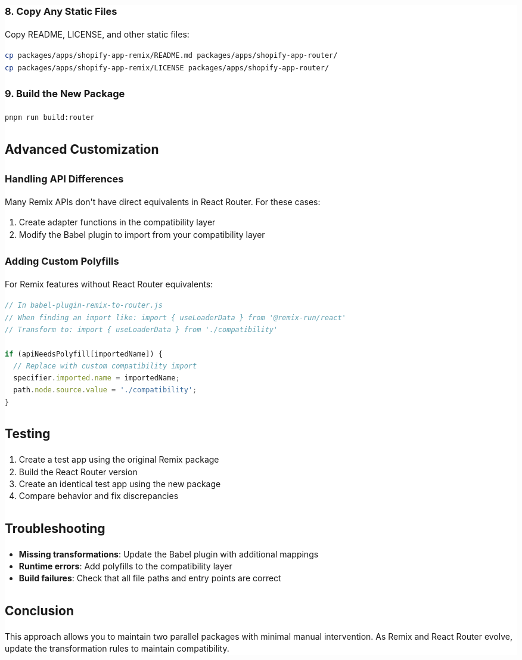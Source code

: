 ### 8. Copy Any Static Files

Copy README, LICENSE, and other static files:

```bash
cp packages/apps/shopify-app-remix/README.md packages/apps/shopify-app-router/
cp packages/apps/shopify-app-remix/LICENSE packages/apps/shopify-app-router/
```

### 9. Build the New Package

```bash
pnpm run build:router
```

## Advanced Customization

### Handling API Differences

Many Remix APIs don't have direct equivalents in React Router. For these cases:

1. Create adapter functions in the compatibility layer
2. Modify the Babel plugin to import from your compatibility layer

### Adding Custom Polyfills

For Remix features without React Router equivalents:

```javascript
// In babel-plugin-remix-to-router.js
// When finding an import like: import { useLoaderData } from '@remix-run/react'
// Transform to: import { useLoaderData } from './compatibility'

if (apiNeedsPolyfill[importedName]) {
  // Replace with custom compatibility import
  specifier.imported.name = importedName;
  path.node.source.value = './compatibility';
}
```

## Testing

1. Create a test app using the original Remix package
2. Build the React Router version
3. Create an identical test app using the new package
4. Compare behavior and fix discrepancies

## Troubleshooting

- **Missing transformations**: Update the Babel plugin with additional mappings
- **Runtime errors**: Add polyfills to the compatibility layer
- **Build failures**: Check that all file paths and entry points are correct

## Conclusion

This approach allows you to maintain two parallel packages with minimal manual intervention. As Remix and React Router evolve, update the transformation rules to maintain compatibility. 